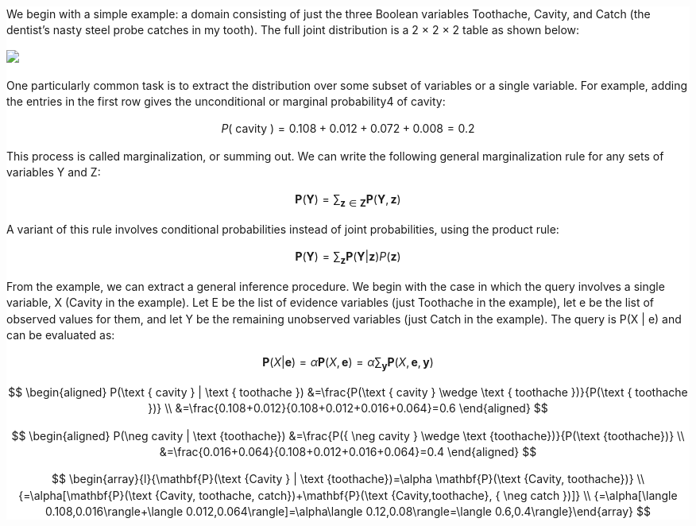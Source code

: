   We begin with a simple example: a domain consisting of just the three Boolean variables Toothache, Cavity, and Catch (the dentist’s nasty steel probe catches in my tooth). The full joint distribution is a 2 × 2 × 2 table as shown below:

  ![](https://cdn.mathpix.com/snip/images/1g2LldUabWIlRlUCT8sDLnC9YH2xIBRbAMWzCWHf83o.original.fullsize.png)

  One particularly common task is to extract the distribution over some subset of variables or a single variable. For example, adding the entries in the first row gives the unconditional or marginal probability4 of cavity:

  $$
  P(\text { cavity })=0.108+0.012+0.072+0.008=0.2
  $$

  This process is called marginalization, or summing out. We can write the following general marginalization rule for any sets of variables Y and Z:

  $$
  \mathbf{P}(\mathbf{Y})=\sum_{\mathbf{z} \in \mathbf{Z}} \mathbf{P}(\mathbf{Y}, \mathbf{z})
  $$

  A variant of this rule involves conditional probabilities instead of joint probabilities, using the product rule:

  $$
  \mathbf{P}(\mathbf{Y})=\sum_{\mathbf{z}} \mathbf{P}(\mathbf{Y} | \mathbf{z}) P(\mathbf{z})
  $$

  From the example, we can extract a general inference procedure. We begin with the case in which the query involves a single variable, X (Cavity in the example). Let E be the list of evidence variables (just Toothache in the example), let e be the list of observed values for them, and let Y be the remaining unobserved variables (just Catch in the example). The query is P(X | e) and can be evaluated as:

  $$
  \mathbf{P}(X | \mathbf{e})=\alpha \mathbf{P}(X, \mathbf{e})=\alpha \sum_{\mathbf{y}} \mathbf{P}(X, \mathbf{e}, \mathbf{y})
  $$

  $$
  \begin{aligned} P(\text { cavity } | \text { toothache }) &=\frac{P(\text { cavity } \wedge \text { toothache })}{P(\text { toothache })} \\ &=\frac{0.108+0.012}{0.108+0.012+0.016+0.064}=0.6 \end{aligned}
  $$

  $$
  \begin{aligned} P(\neg cavity | \text {toothache}) &=\frac{P({ \neg cavity } \wedge \text {toothache})}{P(\text {toothache})} \\ &=\frac{0.016+0.064}{0.108+0.012+0.016+0.064}=0.4 \end{aligned}
  $$

  $$
  \begin{array}{l}{\mathbf{P}(\text {Cavity } | \text {toothache})=\alpha \mathbf{P}(\text {Cavity, toothache})} \\ {=\alpha[\mathbf{P}(\text {Cavity, toothache, catch})+\mathbf{P}(\text {Cavity,toothache}, { \neg catch })]} \\ {=\alpha[\langle 0.108,0.016\rangle+\langle 0.012,0.064\rangle]=\alpha\langle 0.12,0.08\rangle=\langle 0.6,0.4\rangle}\end{array}
  $$
